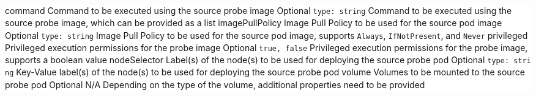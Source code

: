    </td>
  </tr>
  <tr>
   <td>command
   </td>
   <td>Command to be executed using the source probe image
   </td>
   <td>Optional
   </td>
   <td><code>type: string</code>
   </td>
   <td>Command to be executed using the source probe image, which can be provided as a list
   </td>
  </tr>
  <tr>
   <td>imagePullPolicy
   </td>
   <td>Image Pull Policy to be used for the source pod image
   </td>
   <td>Optional
   </td>
   <td><code>type: string</code>
   </td>
   <td>Image Pull Policy to be used for the source pod image, supports <code>Always</code>, <code>IfNotPresent</code>, and <code>Never</code>
   </td>
  </tr>
  <tr>
   <td>privileged
   </td>
   <td>Privileged execution permissions for the probe image
   </td>
   <td>Optional
   </td>
   <td><code>true, false</code>
   </td>
   <td>Privileged execution permissions for the probe image, supports a boolean value
   </td>
  </tr>
  <tr>
   <td>nodeSelector
   </td>
   <td>Label(s) of the node(s) to be used for deploying the source probe pod
   </td>
   <td>Optional
   </td>
   <td><code>type: string</code>
   </td>
   <td>Key-Value label(s) of the node(s) to be used for deploying the source probe pod
   </td>
  </tr>
  <tr>
   <td>volume
   </td>
   <td>Volumes to be mounted to the source probe pod
   </td>
   <td>Optional
   </td>
   <td>N/A
   </td>
   <td>Depending on the type of the volume, additional properties need to be provided
   </td>
  </tr>
  <tr>